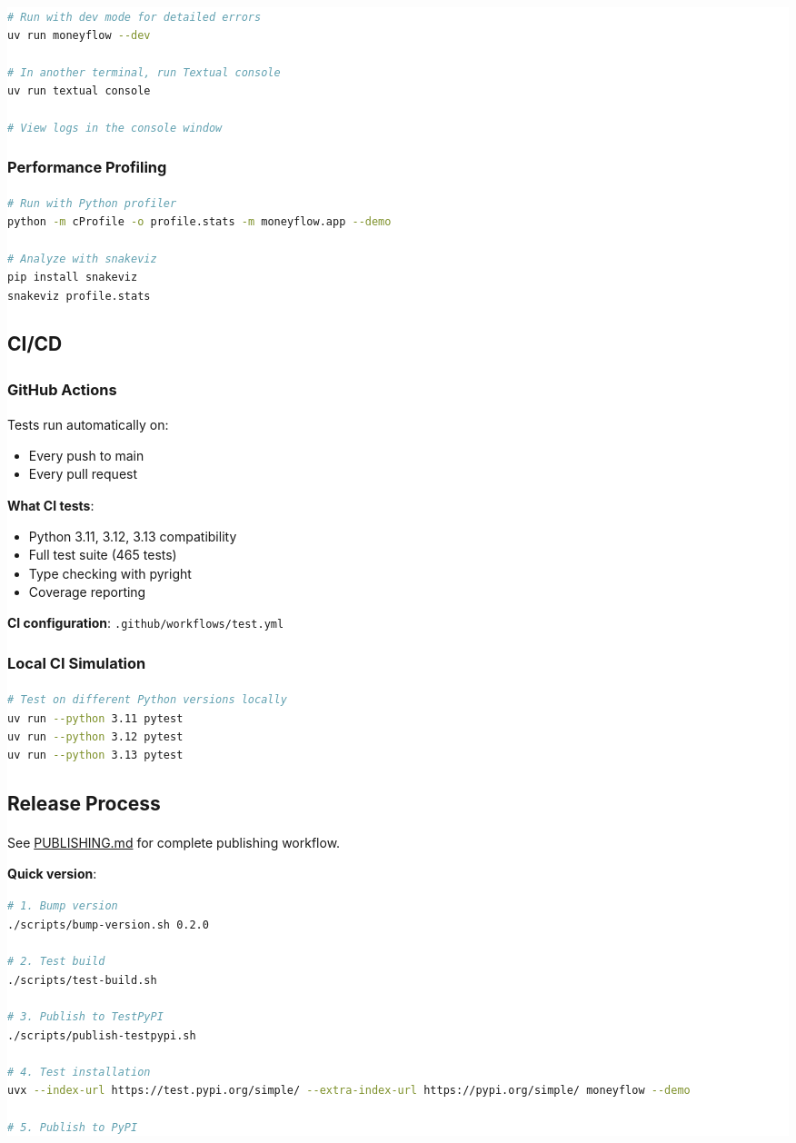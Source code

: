 ```bash
# Run with dev mode for detailed errors
uv run moneyflow --dev

# In another terminal, run Textual console
uv run textual console

# View logs in the console window
```

### Performance Profiling

```bash
# Run with Python profiler
python -m cProfile -o profile.stats -m moneyflow.app --demo

# Analyze with snakeviz
pip install snakeviz
snakeviz profile.stats
```

## CI/CD

### GitHub Actions

Tests run automatically on:
- Every push to main
- Every pull request

**What CI tests**:
- Python 3.11, 3.12, 3.13 compatibility
- Full test suite (465 tests)
- Type checking with pyright
- Coverage reporting

**CI configuration**: `.github/workflows/test.yml`

### Local CI Simulation

```bash
# Test on different Python versions locally
uv run --python 3.11 pytest
uv run --python 3.12 pytest
uv run --python 3.13 pytest
```

## Release Process

See [PUBLISHING.md](../../PUBLISHING.md) for complete publishing workflow.

**Quick version**:
```bash
# 1. Bump version
./scripts/bump-version.sh 0.2.0

# 2. Test build
./scripts/test-build.sh

# 3. Publish to TestPyPI
./scripts/publish-testpypi.sh

# 4. Test installation
uvx --index-url https://test.pypi.org/simple/ --extra-index-url https://pypi.org/simple/ moneyflow --demo

# 5. Publish to PyPI
```